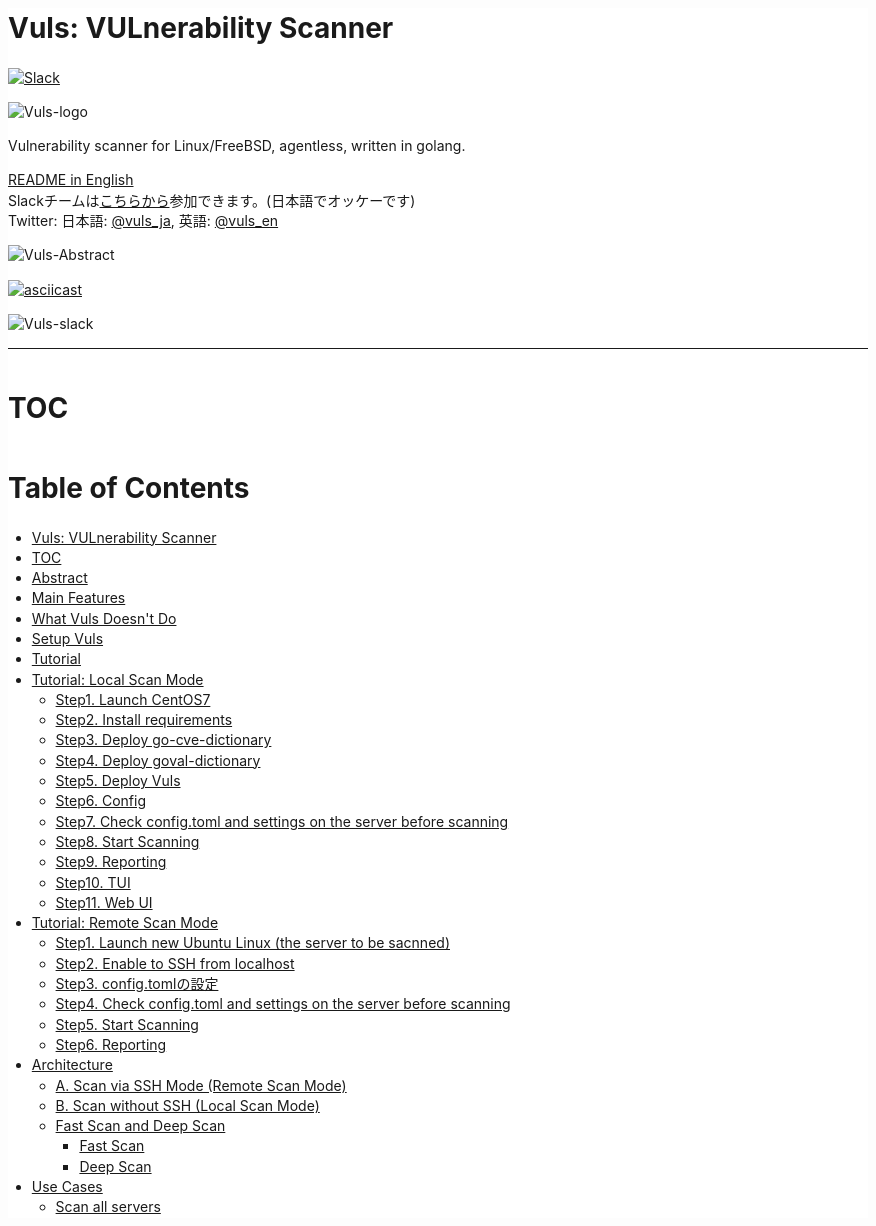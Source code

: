 
# Vuls: VULnerability Scanner

[![Slack](https://img.shields.io/badge/slack-join-blue.svg)](http://goo.gl/forms/xm5KFo35tu)

![Vuls-logo](img/vuls_logo.png)  

Vulnerability scanner for Linux/FreeBSD, agentless, written in golang.

[README in English](https://github.com/future-architect/vuls/blob/master/README.md)  
Slackチームは[こちらから](http://goo.gl/forms/xm5KFo35tu)参加できます。(日本語でオッケーです)  
Twitter:  日本語: [@vuls_ja](https://twitter.com/vuls_ja), 英語: [@vuls_en](https://twitter.com/vuls_en)

![Vuls-Abstract](img/vuls-abstract.png)

[![asciicast](https://asciinema.org/a/bazozlxrw1wtxfu9yojyihick.png)](https://asciinema.org/a/bazozlxrw1wtxfu9yojyihick)

![Vuls-slack](img/vuls-slack-ja.png)

----

# TOC

Table of Contents
=================

   * [Vuls: VULnerability Scanner](#vuls-vulnerability-scanner)
   * [TOC](#toc)
   * [Abstract](#abstract)
   * [Main Features](#main-features)
   * [What Vuls Doesn't Do](#what-vuls-doesnt-do)
   * [Setup Vuls](#setup-vuls)
   * [Tutorial](#tutorial)
   * [Tutorial: Local Scan Mode](#tutorial-local-scan-mode)
      * [Step1. Launch CentOS7](#step1-launch-centos7)
      * [Step2. Install requirements](#step2-install-requirements)
      * [Step3. Deploy go-cve-dictionary](#step3-deploy-go-cve-dictionary)
      * [Step4. Deploy goval-dictionary](#step4-deploy-goval-dictionary)
      * [Step5. Deploy Vuls](#step5-deploy-vuls)
      * [Step6. Config](#step6-config)
      * [Step7. Check config.toml and settings on the server before scanning](#step7-check-configtoml-and-settings-on-the-server-before-scanning)
      * [Step8. Start Scanning](#step8-start-scanning)
      * [Step9. Reporting](#step9-reporting)
      * [Step10. TUI](#step10-tui)
      * [Step11. Web UI](#step11-web-ui)
   * [Tutorial: Remote Scan Mode](#tutorial-remote-scan-mode)
      * [Step1. Launch new Ubuntu Linux (the server to be sacnned)](#step1-launch-new-ubuntu-linux-the-server-to-be-sacnned)
      * [Step2. Enable to SSH from localhost](#step2-enable-to-ssh-from-localhost)
      * [Step3. config.tomlの設定](#step3-configtomlの設定)
      * [Step4. Check config.toml and settings on the server before scanning](#step4-check-configtoml-and-settings-on-the-server-before-scanning)
      * [Step5. Start Scanning](#step5-start-scanning)
      * [Step6. Reporting](#step6-reporting)
   * [Architecture](#architecture)
      * [A. Scan via SSH Mode (Remote Scan Mode)](#a-scan-via-ssh-mode-remote-scan-mode)
      * [B. Scan without SSH (Local Scan Mode)](#b-scan-without-ssh-local-scan-mode)
      * [Fast Scan and Deep Scan](#fast-scan-and-deep-scan)
         * [Fast Scan](#fast-scan)
         * [Deep Scan](#deep-scan)
   * [Use Cases](#use-cases)
      * [Scan all servers](#scan-all-servers)